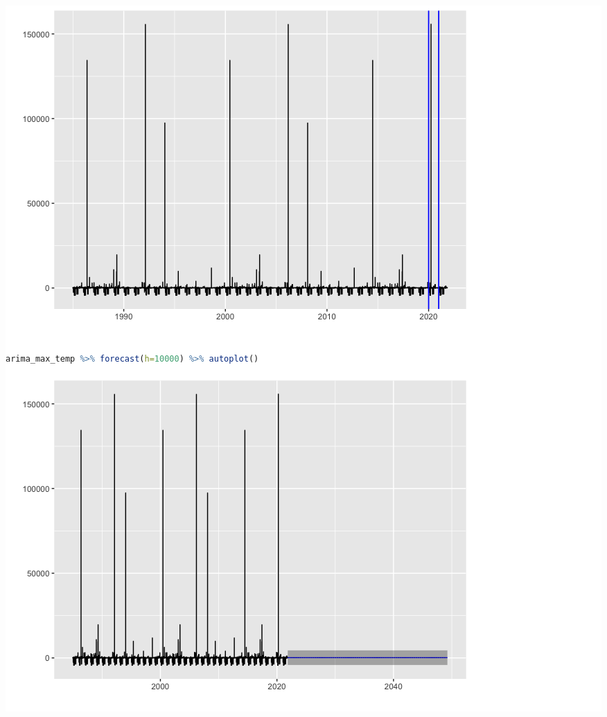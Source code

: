 ![](Pull_flood_data_files/figure-gfm/unnamed-chunk-16-1.png)

``` r
arima_max_temp %>% forecast(h=10000) %>% autoplot()
```

![](Pull_flood_data_files/figure-gfm/unnamed-chunk-17-1.png)
